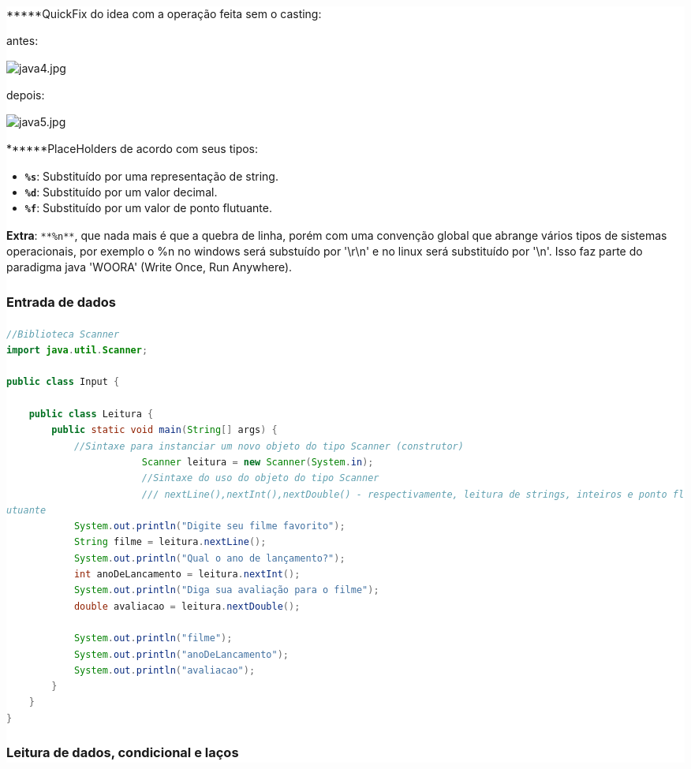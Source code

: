 
*****QuickFix do idea com a operação feita sem o casting:

antes:

![java4.jpg](Java,%20primeiro%20contato%200e2e0a846ad24c0a96b70f1f9898208c/java4.jpg)

depois:

![java5.jpg](Java,%20primeiro%20contato%200e2e0a846ad24c0a96b70f1f9898208c/java5.jpg)

******PlaceHolders de acordo com seus tipos:

- **`%s`**: Substituído por uma representação de string.
- **`%d`**: Substituído por um valor decimal.
- **`%f`**: Substituído por um valor de ponto flutuante.

**Extra**: `**%n**`, que nada mais é que a quebra de linha, porém com uma convenção global que abrange vários tipos de sistemas operacionais, por exemplo o %n no windows será substuído por '\r\n' e no linux será substituído por '\n'. Isso faz parte do paradigma java 'WOORA' (Write Once, Run Anywhere).

### Entrada de dados

```java
//Biblioteca Scanner
import java.util.Scanner;

public class Input {

    public class Leitura {
        public static void main(String[] args) {
            //Sintaxe para instanciar um novo objeto do tipo Scanner (construtor)
						Scanner leitura = new Scanner(System.in);
						//Sintaxe do uso do objeto do tipo Scanner
						/// nextLine(),nextInt(),nextDouble() - respectivamente, leitura de strings, inteiros e ponto flutuante
            System.out.println("Digite seu filme favorito");
            String filme = leitura.nextLine();
            System.out.println("Qual o ano de lançamento?");
            int anoDeLancamento = leitura.nextInt();
            System.out.println("Diga sua avaliação para o filme");
            double avaliacao = leitura.nextDouble();

            System.out.println("filme");
            System.out.println("anoDeLancamento");
            System.out.println("avaliacao");
        }
    }
}
```

### Leitura de dados, condicional e laços
